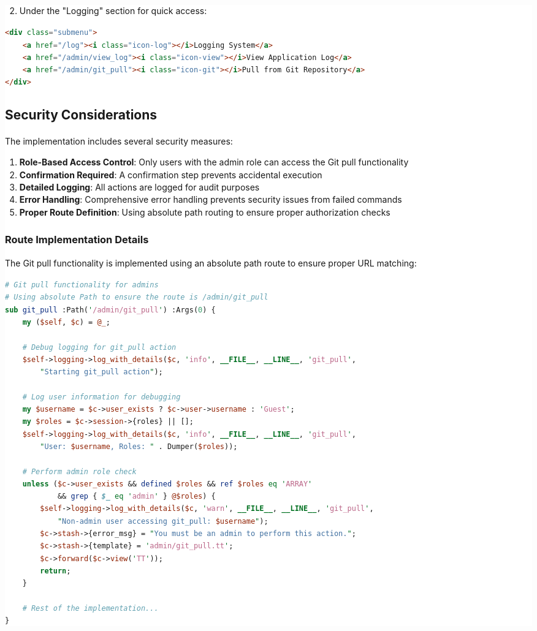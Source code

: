 2. Under the "Logging" section for quick access:
```html
<div class="submenu">
    <a href="/log"><i class="icon-log"></i>Logging System</a>
    <a href="/admin/view_log"><i class="icon-view"></i>View Application Log</a>
    <a href="/admin/git_pull"><i class="icon-git"></i>Pull from Git Repository</a>
</div>
```

## Security Considerations

The implementation includes several security measures:

1. **Role-Based Access Control**: Only users with the admin role can access the Git pull functionality
2. **Confirmation Required**: A confirmation step prevents accidental execution
3. **Detailed Logging**: All actions are logged for audit purposes
4. **Error Handling**: Comprehensive error handling prevents security issues from failed commands
5. **Proper Route Definition**: Using absolute path routing to ensure proper authorization checks

### Route Implementation Details

The Git pull functionality is implemented using an absolute path route to ensure proper URL matching:

```perl
# Git pull functionality for admins
# Using absolute Path to ensure the route is /admin/git_pull
sub git_pull :Path('/admin/git_pull') :Args(0) {
    my ($self, $c) = @_;
    
    # Debug logging for git_pull action
    $self->logging->log_with_details($c, 'info', __FILE__, __LINE__, 'git_pull', 
        "Starting git_pull action");
    
    # Log user information for debugging
    my $username = $c->user_exists ? $c->user->username : 'Guest';
    my $roles = $c->session->{roles} || [];
    $self->logging->log_with_details($c, 'info', __FILE__, __LINE__, 'git_pull', 
        "User: $username, Roles: " . Dumper($roles));
    
    # Perform admin role check
    unless ($c->user_exists && defined $roles && ref $roles eq 'ARRAY' 
            && grep { $_ eq 'admin' } @$roles) {
        $self->logging->log_with_details($c, 'warn', __FILE__, __LINE__, 'git_pull', 
            "Non-admin user accessing git_pull: $username");
        $c->stash->{error_msg} = "You must be an admin to perform this action.";
        $c->stash->{template} = 'admin/git_pull.tt';
        $c->forward($c->view('TT'));
        return;
    }
    
    # Rest of the implementation...
}
```
